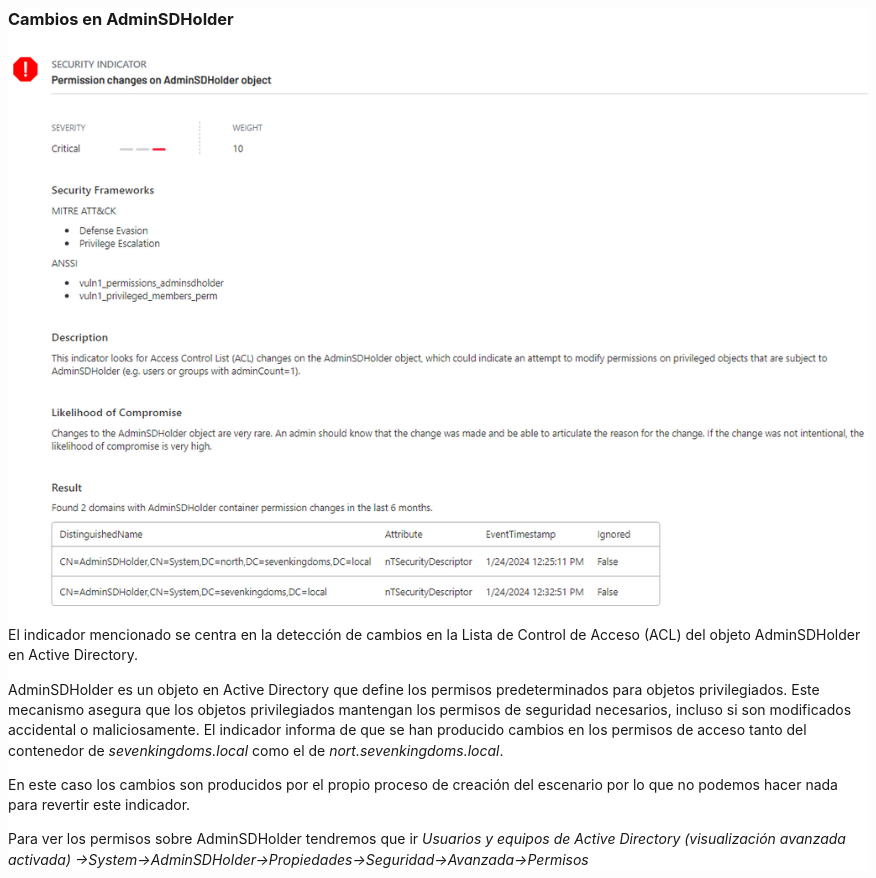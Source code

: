 ### Cambios en AdminSDHolder   
  
![Pasted image 20240225191312.png](./95-Anexos/Pasted%20image%2020240225191312.png)  
  
El indicador mencionado se centra en la detección de cambios en la Lista de Control de Acceso (ACL) del objeto AdminSDHolder en Active Directory.   
  
AdminSDHolder es un objeto en Active Directory que define los permisos predeterminados para objetos privilegiados. Este mecanismo asegura que los objetos privilegiados mantengan los permisos de seguridad necesarios, incluso si son modificados accidental o maliciosamente. El indicador informa de que se han producido cambios en los permisos de acceso tanto del contenedor de *sevenkingdoms.local* como el de *nort.sevenkingdoms.local*.   
  
En este caso los cambios son producidos por el propio proceso de creación del escenario por lo que no podemos hacer nada para revertir este indicador.  
  
Para ver los permisos sobre AdminSDHolder tendremos que ir  *Usuarios y equipos de Active Directory (visualización avanzada activada) ->System->AdminSDHolder->Propiedades->Seguridad->Avanzada->Permisos*  
  